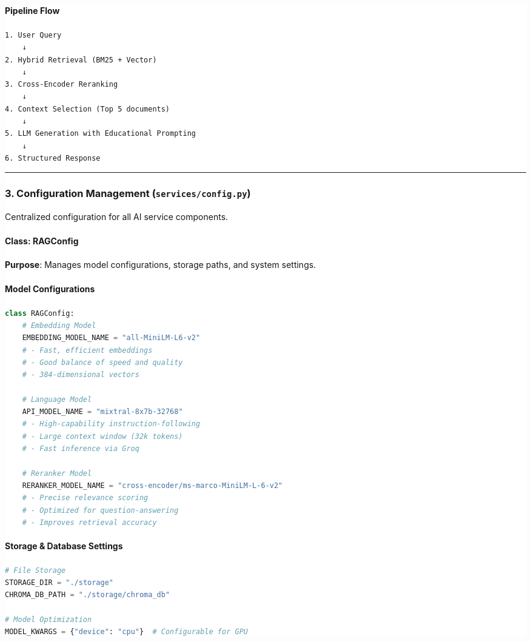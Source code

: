 #### **Pipeline Flow**

```
1. User Query
    ↓
2. Hybrid Retrieval (BM25 + Vector)
    ↓
3. Cross-Encoder Reranking
    ↓
4. Context Selection (Top 5 documents)
    ↓
5. LLM Generation with Educational Prompting
    ↓
6. Structured Response
```

---

### 3. Configuration Management (`services/config.py`)

Centralized configuration for all AI service components.

#### **Class: RAGConfig**

**Purpose**: Manages model configurations, storage paths, and system settings.

#### **Model Configurations**

```python
class RAGConfig:
    # Embedding Model
    EMBEDDING_MODEL_NAME = "all-MiniLM-L6-v2"
    # - Fast, efficient embeddings
    # - Good balance of speed and quality
    # - 384-dimensional vectors
    
    # Language Model
    API_MODEL_NAME = "mixtral-8x7b-32768"
    # - High-capability instruction-following
    # - Large context window (32k tokens)
    # - Fast inference via Groq
    
    # Reranker Model
    RERANKER_MODEL_NAME = "cross-encoder/ms-marco-MiniLM-L-6-v2"
    # - Precise relevance scoring
    # - Optimized for question-answering
    # - Improves retrieval accuracy
```

#### **Storage & Database Settings**

```python
# File Storage
STORAGE_DIR = "./storage"
CHROMA_DB_PATH = "./storage/chroma_db"

# Model Optimization
MODEL_KWARGS = {"device": "cpu"}  # Configurable for GPU
```
